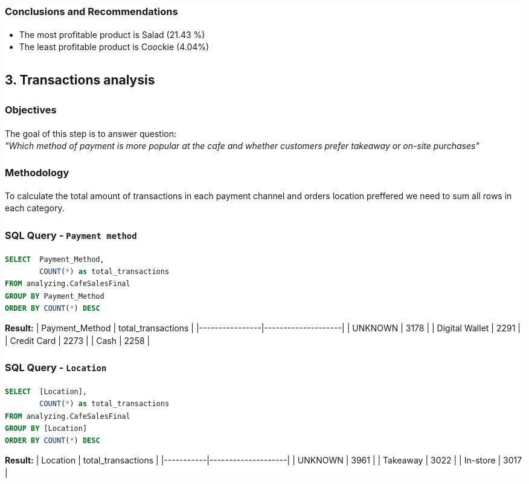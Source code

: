 

### Conclusions and Recommendations

- The most profitable product is Salad (21.43 %)
- The least profitable product is Coockie (4.04%)

## 3. Transactions analysis
### Objectives
The goal of this step is to answer question: <BR>
*"Which method of payment is more popular at the cafe and whether customers prefer takeaway or on-site purchases"*

### Methodology

To calculate the total amount of transactions in each payment channel and orders location preffered we need to sum all rows in each category.

### SQL Query - `Payment method`
```sql
SELECT	Payment_Method,
		COUNT(*) as total_transactions
FROM analyzing.CafeSalesFinal
GROUP BY Payment_Method
ORDER BY COUNT(*) DESC
```
**Result:**
| Payment_Method | total_transactions |
|----------------|--------------------|
| UNKNOWN        | 3178               |
| Digital Wallet | 2291               |
| Credit Card    | 2273               |
| Cash           | 2258               |

### SQL Query - `Location`
```sql
SELECT	[Location],
		COUNT(*) as total_transactions
FROM analyzing.CafeSalesFinal
GROUP BY [Location]
ORDER BY COUNT(*) DESC
```
**Result:**
| Location  | total_transactions |
|-----------|--------------------|
| UNKNOWN   | 3961               |
| Takeaway  | 3022               |
| In-store  | 3017               |
